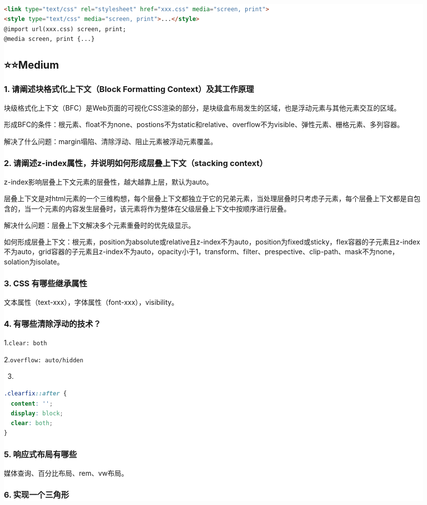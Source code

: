 ```html
<link type="text/css" rel="stylesheet" href="xxx.css" media="screen, print">
<style type="text/css" media="screen, print">...</style>
@import url(xxx.css) screen, print;
@media screen, print {...}
```

## ⭐️⭐️Medium

### 1. 请阐述块格式化上下文（Block Formatting Context）及其工作原理

块级格式化上下文（BFC）是Web页面的可视化CSS渲染的部分，是块级盒布局发生的区域，也是浮动元素与其他元素交互的区域。

形成BFC的条件：根元素、float不为none、postions不为static和relative、overflow不为visible、弹性元素、栅格元素、多列容器。

解决了什么问题：margin塌陷、清除浮动、阻止元素被浮动元素覆盖。

### 2. 请阐述z-index属性，并说明如何形成层叠上下文（stacking context）

z-index影响层叠上下文元素的层叠性，越大越靠上层，默认为auto。

层叠上下文是对html元素的一个三维构想，每个层叠上下文都独立于它的兄弟元素，当处理层叠时只考虑子元素，每个层叠上下文都是自包含的，当一个元素的内容发生层叠时，该元素将作为整体在父级层叠上下文中按顺序进行层叠。

解决什么问题：层叠上下文解决多个元素重叠时的优先级显示。

如何形成层叠上下文：根元素，position为absolute或relative且z-index不为auto，position为fixed或sticky，flex容器的子元素且z-index不为auto，grid容器的子元素且z-index不为auto，opacity小于1，transform、filter、prespective、clip-path、mask不为none，solation为isolate。

### 3. CSS 有哪些继承属性

文本属性（text-xxx），字体属性（font-xxx），visibility。

### 4. 有哪些清除浮动的技术？

1.`clear: both`

2.`overflow: auto/hidden`

3.

```css
.clearfix::after {
  content: '';
  display: block;
  clear: both;
}
```

### 5. 响应式布局有哪些

媒体查询、百分比布局、rem、vw布局。

### 6. 实现一个三角形

